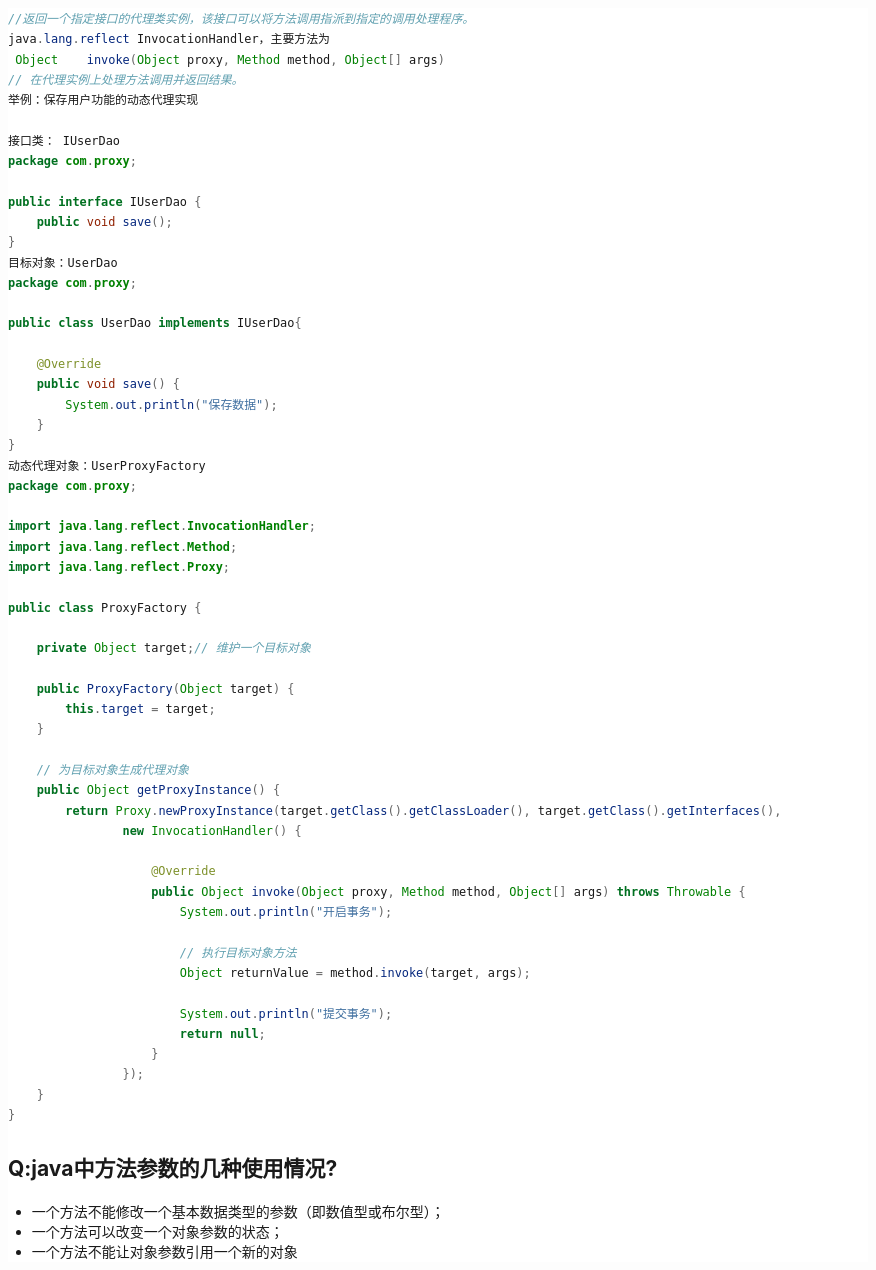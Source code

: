 ```java
//返回一个指定接口的代理类实例，该接口可以将方法调用指派到指定的调用处理程序。
java.lang.reflect InvocationHandler，主要方法为
 Object    invoke(Object proxy, Method method, Object[] args) 
// 在代理实例上处理方法调用并返回结果。
举例：保存用户功能的动态代理实现

接口类： IUserDao
package com.proxy;

public interface IUserDao {
    public void save();
}
目标对象：UserDao
package com.proxy;

public class UserDao implements IUserDao{

    @Override
    public void save() {
        System.out.println("保存数据");
    }
}
动态代理对象：UserProxyFactory
package com.proxy;

import java.lang.reflect.InvocationHandler;
import java.lang.reflect.Method;
import java.lang.reflect.Proxy;

public class ProxyFactory {

    private Object target;// 维护一个目标对象

    public ProxyFactory(Object target) {
        this.target = target;
    }

    // 为目标对象生成代理对象
    public Object getProxyInstance() {
        return Proxy.newProxyInstance(target.getClass().getClassLoader(), target.getClass().getInterfaces(),
                new InvocationHandler() {

                    @Override
                    public Object invoke(Object proxy, Method method, Object[] args) throws Throwable {
                        System.out.println("开启事务");

                        // 执行目标对象方法
                        Object returnValue = method.invoke(target, args);

                        System.out.println("提交事务");
                        return null;
                    }
                });
    }
}
```
## Q:java中方法参数的几种使用情况?
* 一个方法不能修改一个基本数据类型的参数（即数值型或布尔型）；
* 一个方法可以改变一个对象参数的状态；
* 一个方法不能让对象参数引用一个新的对象